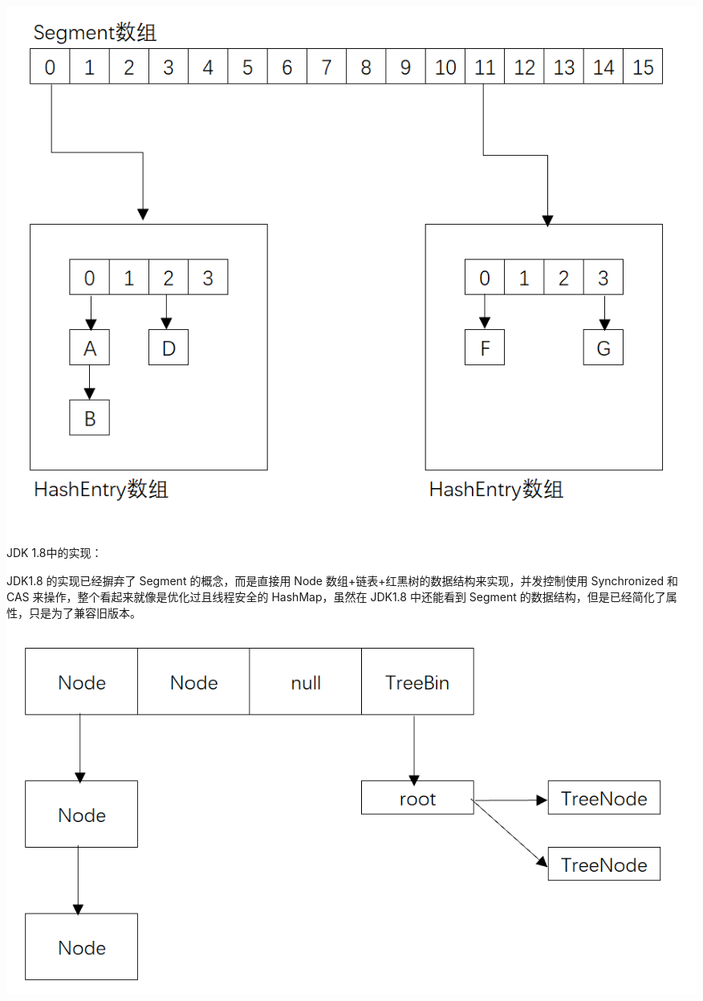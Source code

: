 ![img](JAVA-BASE4/A064CF0DD49D1B3694548913C28728DB.png)

JDK 1.8中的实现：

JDK1.8 的实现已经摒弃了 Segment 的概念，而是直接用 Node 数组+链表+红黑树的数据结构来实现，并发控制使用 Synchronized 和 CAS 来操作，整个看起来就像是优化过且线程安全的 HashMap，虽然在 JDK1.8 中还能看到 Segment 的数据结构，但是已经简化了属性，只是为了兼容旧版本。

![img](JAVA-BASE4/9C8ABF1CD3475339A49DE3B9E1696FE7.png)
